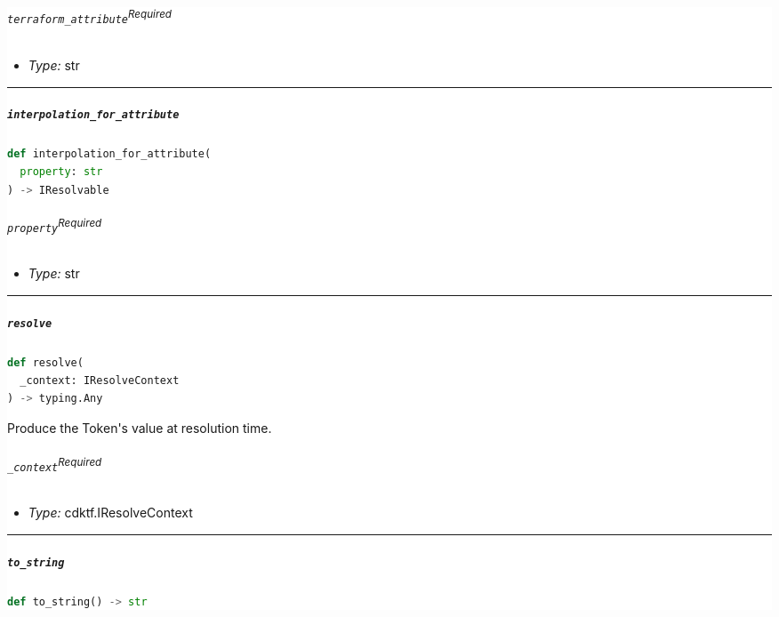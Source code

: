 ###### `terraform_attribute`<sup>Required</sup> <a name="terraform_attribute" id="rhizo-co-terraform-provider-lacework.integrationEcr.IntegrationEcrCredentialsOutputReference.getStringMapAttribute.parameter.terraformAttribute"></a>

- *Type:* str

---

##### `interpolation_for_attribute` <a name="interpolation_for_attribute" id="rhizo-co-terraform-provider-lacework.integrationEcr.IntegrationEcrCredentialsOutputReference.interpolationForAttribute"></a>

```python
def interpolation_for_attribute(
  property: str
) -> IResolvable
```

###### `property`<sup>Required</sup> <a name="property" id="rhizo-co-terraform-provider-lacework.integrationEcr.IntegrationEcrCredentialsOutputReference.interpolationForAttribute.parameter.property"></a>

- *Type:* str

---

##### `resolve` <a name="resolve" id="rhizo-co-terraform-provider-lacework.integrationEcr.IntegrationEcrCredentialsOutputReference.resolve"></a>

```python
def resolve(
  _context: IResolveContext
) -> typing.Any
```

Produce the Token's value at resolution time.

###### `_context`<sup>Required</sup> <a name="_context" id="rhizo-co-terraform-provider-lacework.integrationEcr.IntegrationEcrCredentialsOutputReference.resolve.parameter._context"></a>

- *Type:* cdktf.IResolveContext

---

##### `to_string` <a name="to_string" id="rhizo-co-terraform-provider-lacework.integrationEcr.IntegrationEcrCredentialsOutputReference.toString"></a>

```python
def to_string() -> str
```

